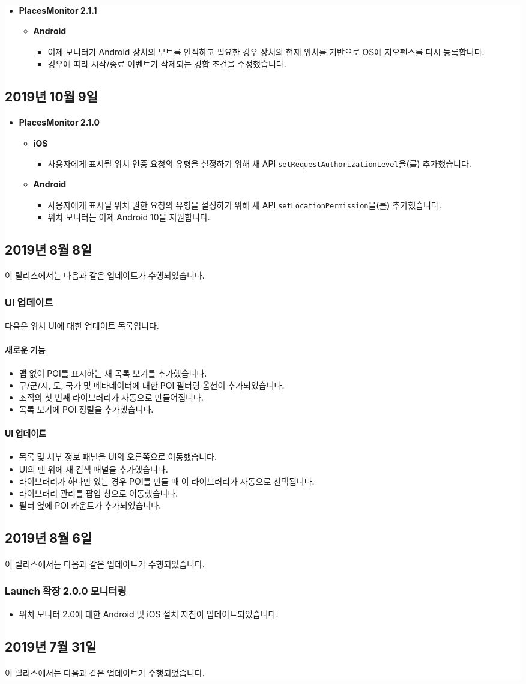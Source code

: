 * **PlacesMonitor 2.1.1**

   * **Android**

      * 이제 모니터가 Android 장치의 부트를 인식하고 필요한 경우 장치의 현재 위치를 기반으로 OS에 지오펜스를 다시 등록합니다.
      * 경우에 따라 시작/종료 이벤트가 삭제되는 경합 조건을 수정했습니다.

## 2019년 10월 9일

* **PlacesMonitor 2.1.0**

   * **iOS**

      * 사용자에게 표시될 위치 인증 요청의 유형을 설정하기 위해 새 API `setRequestAuthorizationLevel`을(를) 추가했습니다.


   * **Android**

      * 사용자에게 표시될 위치 권한 요청의 유형을 설정하기 위해 새 API `setLocationPermission`을(를) 추가했습니다.
      * 위치 모니터는 이제 Android 10을 지원합니다.

## 2019년 8월 8일

이 릴리스에서는 다음과 같은 업데이트가 수행되었습니다.

### UI 업데이트

다음은 위치 UI에 대한 업데이트 목록입니다.

#### 새로운 기능

* 맵 없이 POI를 표시하는 새 목록 보기를 추가했습니다.
* 구/군/시, 도, 국가 및 메타데이터에 대한 POI 필터링 옵션이 추가되었습니다.
* 조직의 첫 번째 라이브러리가 자동으로 만들어집니다.
* 목록 보기에 POI 정렬을 추가했습니다.

#### UI 업데이트

* 목록 및 세부 정보 패널을 UI의 오른쪽으로 이동했습니다.
* UI의 맨 위에 새 검색 패널을 추가했습니다.
* 라이브러리가 하나만 있는 경우 POI를 만들 때 이 라이브러리가 자동으로 선택됩니다.
* 라이브러리 관리를 팝업 창으로 이동했습니다.
* 필터 옆에 POI 카운트가 추가되었습니다.

## 2019년 8월 6일

이 릴리스에서는 다음과 같은 업데이트가 수행되었습니다.

### Launch 확장 2.0.0 모니터링

* 위치 모니터 2.0에 대한 Android 및 iOS 설치 지침이 업데이트되었습니다.

## 2019년 7월 31일

이 릴리스에서는 다음과 같은 업데이트가 수행되었습니다.

